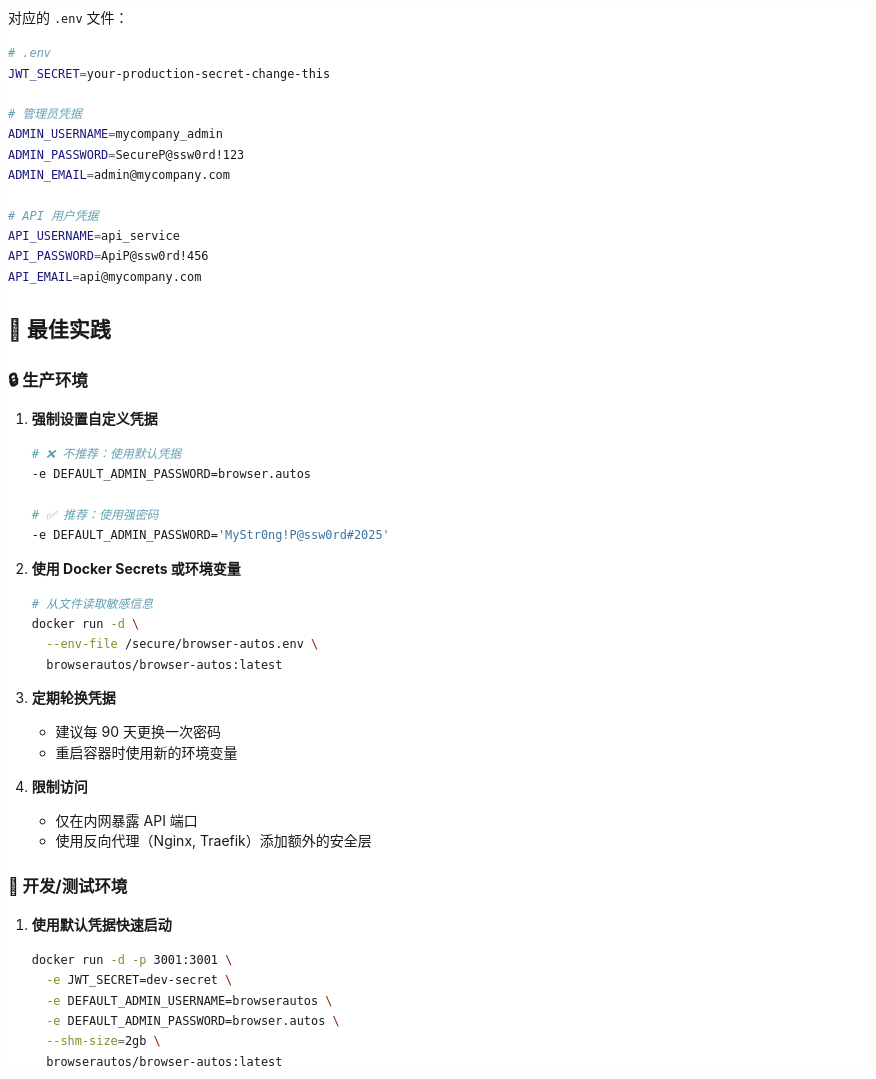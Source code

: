 对应的 `.env` 文件：

```bash
# .env
JWT_SECRET=your-production-secret-change-this

# 管理员凭据
ADMIN_USERNAME=mycompany_admin
ADMIN_PASSWORD=SecureP@ssw0rd!123
ADMIN_EMAIL=admin@mycompany.com

# API 用户凭据
API_USERNAME=api_service
API_PASSWORD=ApiP@ssw0rd!456
API_EMAIL=api@mycompany.com
```

## 📝 最佳实践

### 🔒 生产环境

1. **强制设置自定义凭据**
   ```bash
   # ❌ 不推荐：使用默认凭据
   -e DEFAULT_ADMIN_PASSWORD=browser.autos

   # ✅ 推荐：使用强密码
   -e DEFAULT_ADMIN_PASSWORD='MyStr0ng!P@ssw0rd#2025'
   ```

2. **使用 Docker Secrets 或环境变量**
   ```bash
   # 从文件读取敏感信息
   docker run -d \
     --env-file /secure/browser-autos.env \
     browserautos/browser-autos:latest
   ```

3. **定期轮换凭据**
   - 建议每 90 天更换一次密码
   - 重启容器时使用新的环境变量

4. **限制访问**
   - 仅在内网暴露 API 端口
   - 使用反向代理（Nginx, Traefik）添加额外的安全层

### 🧪 开发/测试环境

1. **使用默认凭据快速启动**
   ```bash
   docker run -d -p 3001:3001 \
     -e JWT_SECRET=dev-secret \
     -e DEFAULT_ADMIN_USERNAME=browserautos \
     -e DEFAULT_ADMIN_PASSWORD=browser.autos \
     --shm-size=2gb \
     browserautos/browser-autos:latest
   ```
